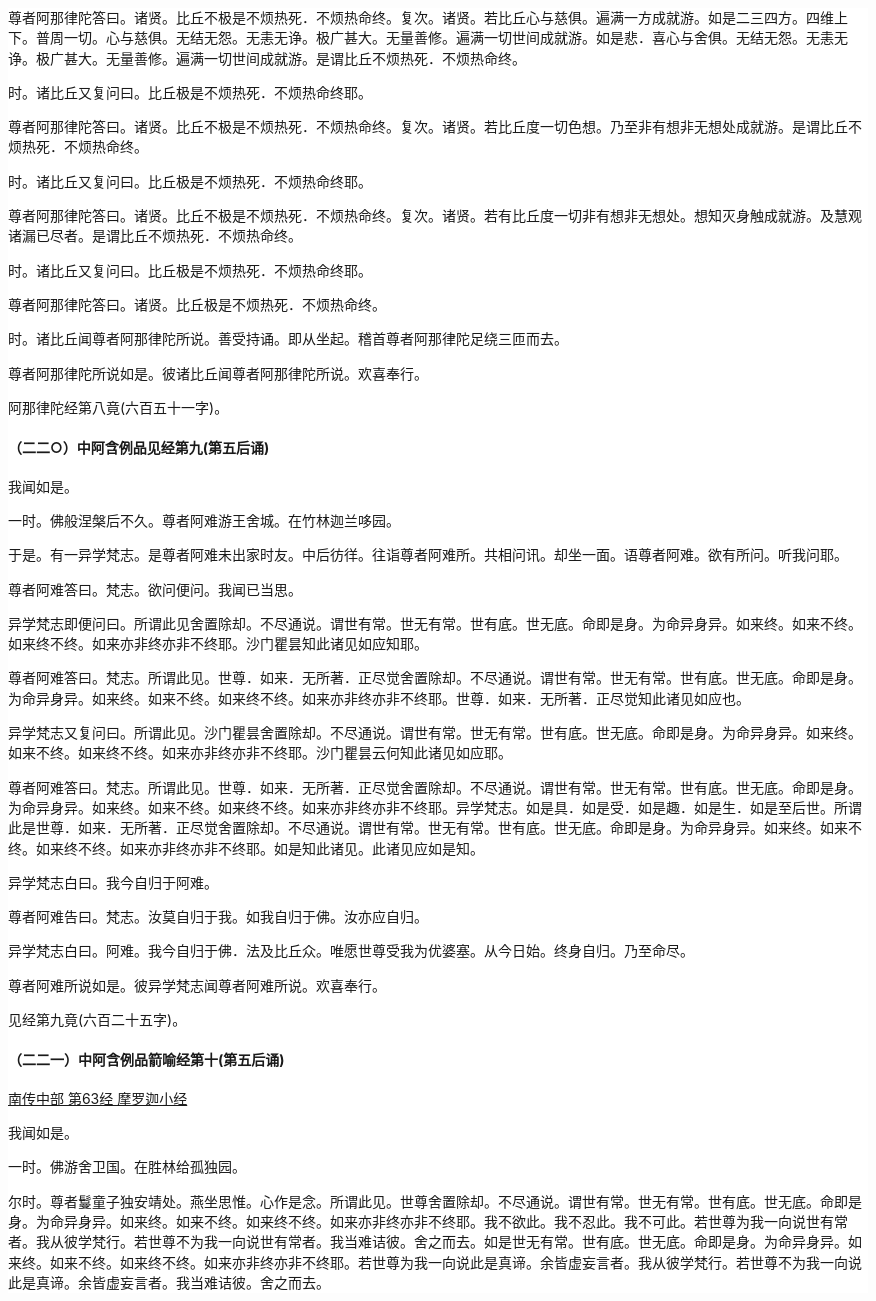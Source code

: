 尊者阿那律陀答曰。诸贤。比丘不极是不烦热死．不烦热命终。复次。诸贤。若比丘心与慈俱。遍满一方成就游。如是二三四方。四维上下。普周一切。心与慈俱。无结无怨。无恚无诤。极广甚大。无量善修。遍满一切世间成就游。如是悲．喜心与舍俱。无结无怨。无恚无诤。极广甚大。无量善修。遍满一切世间成就游。是谓比丘不烦热死．不烦热命终。

时。诸比丘又复问曰。比丘极是不烦热死．不烦热命终耶。

尊者阿那律陀答曰。诸贤。比丘不极是不烦热死．不烦热命终。复次。诸贤。若比丘度一切色想。乃至非有想非无想处成就游。是谓比丘不烦热死．不烦热命终。

时。诸比丘又复问曰。比丘极是不烦热死．不烦热命终耶。

尊者阿那律陀答曰。诸贤。比丘不极是不烦热死．不烦热命终。复次。诸贤。若有比丘度一切非有想非无想处。想知灭身触成就游。及慧观诸漏已尽者。是谓比丘不烦热死．不烦热命终。

时。诸比丘又复问曰。比丘极是不烦热死．不烦热命终耶。

尊者阿那律陀答曰。诸贤。比丘极是不烦热死．不烦热命终。

时。诸比丘闻尊者阿那律陀所说。善受持诵。即从坐起。稽首尊者阿那律陀足绕三匝而去。

尊者阿那律陀所说如是。彼诸比丘闻尊者阿那律陀所说。欢喜奉行。

阿那律陀经第八竟(六百五十一字)。

#### （二二○）中阿含例品见经第九(第五后诵) <a name="220"></a>

我闻如是。

一时。佛般涅槃后不久。尊者阿难游王舍城。在竹林迦兰哆园。

于是。有一异学梵志。是尊者阿难未出家时友。中后彷徉。往诣尊者阿难所。共相问讯。却坐一面。语尊者阿难。欲有所问。听我问耶。

尊者阿难答曰。梵志。欲问便问。我闻已当思。

异学梵志即便问曰。所谓此见舍置除却。不尽通说。谓世有常。世无有常。世有底。世无底。命即是身。为命异身异。如来终。如来不终。如来终不终。如来亦非终亦非不终耶。沙门瞿昙知此诸见如应知耶。

尊者阿难答曰。梵志。所谓此见。世尊．如来．无所著．正尽觉舍置除却。不尽通说。谓世有常。世无有常。世有底。世无底。命即是身。为命异身异。如来终。如来不终。如来终不终。如来亦非终亦非不终耶。世尊．如来．无所著．正尽觉知此诸见如应也。

异学梵志又复问曰。所谓此见。沙门瞿昙舍置除却。不尽通说。谓世有常。世无有常。世有底。世无底。命即是身。为命异身异。如来终。如来不终。如来终不终。如来亦非终亦非不终耶。沙门瞿昙云何知此诸见如应耶。

尊者阿难答曰。梵志。所谓此见。世尊．如来．无所著．正尽觉舍置除却。不尽通说。谓世有常。世无有常。世有底。世无底。命即是身。为命异身异。如来终。如来不终。如来终不终。如来亦非终亦非不终耶。异学梵志。如是具．如是受．如是趣．如是生．如是至后世。所谓此是世尊．如来．无所著．正尽觉舍置除却。不尽通说。谓世有常。世无有常。世有底。世无底。命即是身。为命异身异。如来终。如来不终。如来终不终。如来亦非终亦非不终耶。如是知此诸见。此诸见应如是知。

异学梵志白曰。我今自归于阿难。

尊者阿难告曰。梵志。汝莫自归于我。如我自归于佛。汝亦应自归。

异学梵志白曰。阿难。我今自归于佛．法及比丘众。唯愿世尊受我为优婆塞。从今日始。终身自归。乃至命尽。

尊者阿难所说如是。彼异学梵志闻尊者阿难所说。欢喜奉行。

见经第九竟(六百二十五字)。

#### （二二一）中阿含例品箭喻经第十(第五后诵) <a name="jian-yu-jing"></a> <a name="221"></a>

[南传中部 第63经 摩罗迦小经](https://github.com/gwsice/buddhism/blob/master/%E6%97%A9%E6%9C%9F/%E5%8D%97%E4%BC%A0%E4%B8%AD%E9%83%A8/063%20%E6%91%A9%E7%BD%97%E8%BF%A6%E5%B0%8F%E7%BB%8F.md)

我闻如是。

一时。佛游舍卫国。在胜林给孤独园。

尔时。尊者鬘童子独安靖处。燕坐思惟。心作是念。所谓此见。世尊舍置除却。不尽通说。谓世有常。世无有常。世有底。世无底。命即是身。为命异身异。如来终。如来不终。如来终不终。如来亦非终亦非不终耶。我不欲此。我不忍此。我不可此。若世尊为我一向说世有常者。我从彼学梵行。若世尊不为我一向说世有常者。我当难诘彼。舍之而去。如是世无有常。世有底。世无底。命即是身。为命异身异。如来终。如来不终。如来终不终。如来亦非终亦非不终耶。若世尊为我一向说此是真谛。余皆虚妄言者。我从彼学梵行。若世尊不为我一向说此是真谛。余皆虚妄言者。我当难诘彼。舍之而去。
